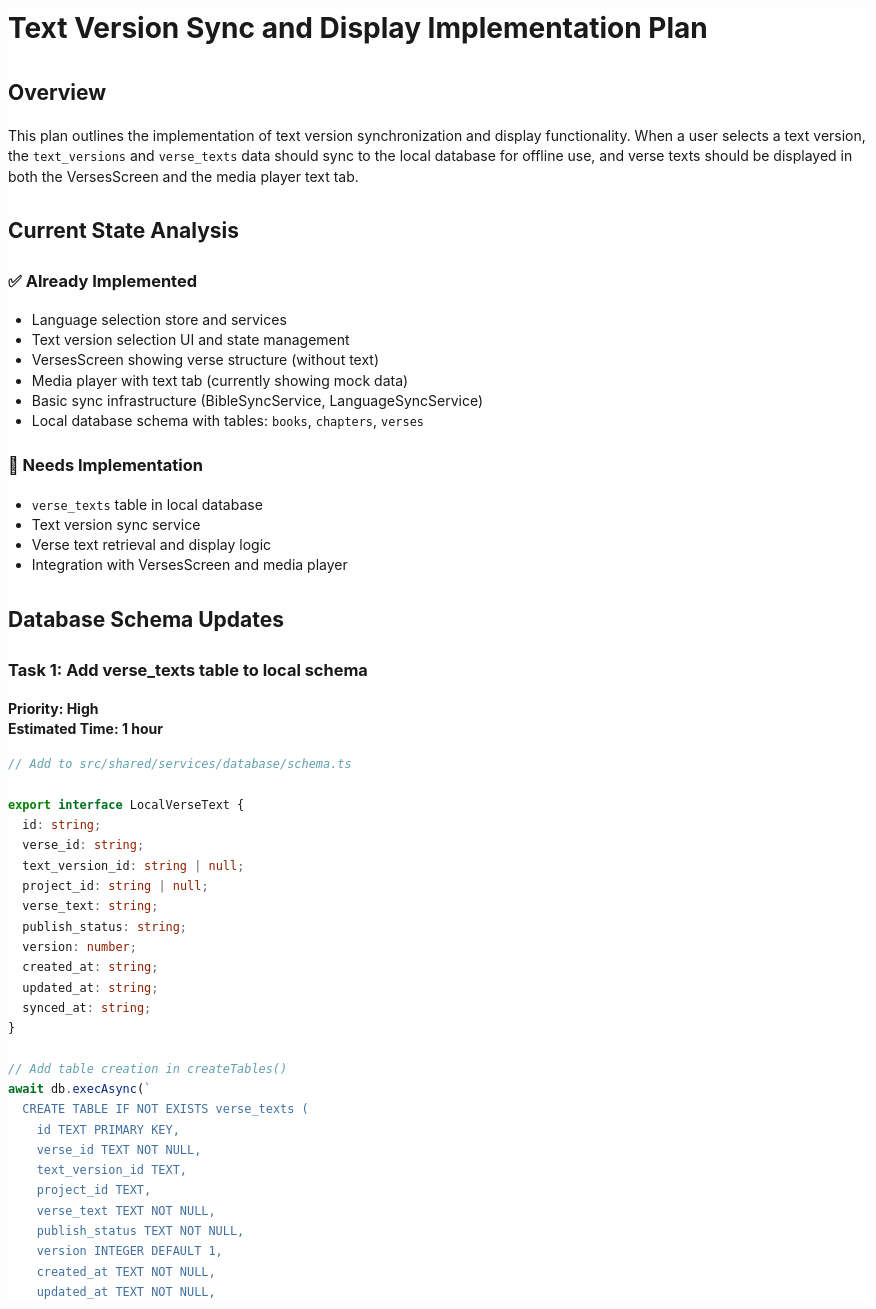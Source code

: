 # Text Version Sync and Display Implementation Plan

## Overview

This plan outlines the implementation of text version synchronization and display functionality. When a user selects a text version, the `text_versions` and `verse_texts` data should sync to the local database for offline use, and verse texts should be displayed in both the VersesScreen and the media player text tab.

## Current State Analysis

### ✅ Already Implemented

- Language selection store and services
- Text version selection UI and state management
- VersesScreen showing verse structure (without text)
- Media player with text tab (currently showing mock data)
- Basic sync infrastructure (BibleSyncService, LanguageSyncService)
- Local database schema with tables: `books`, `chapters`, `verses`

### 🔄 Needs Implementation

- `verse_texts` table in local database
- Text version sync service
- Verse text retrieval and display logic
- Integration with VersesScreen and media player

## Database Schema Updates

### Task 1: Add verse_texts table to local schema

**Priority: High**  
**Estimated Time: 1 hour**

```typescript
// Add to src/shared/services/database/schema.ts

export interface LocalVerseText {
  id: string;
  verse_id: string;
  text_version_id: string | null;
  project_id: string | null;
  verse_text: string;
  publish_status: string;
  version: number;
  created_at: string;
  updated_at: string;
  synced_at: string;
}

// Add table creation in createTables()
await db.execAsync(`
  CREATE TABLE IF NOT EXISTS verse_texts (
    id TEXT PRIMARY KEY,
    verse_id TEXT NOT NULL,
    text_version_id TEXT,
    project_id TEXT,
    verse_text TEXT NOT NULL,
    publish_status TEXT NOT NULL,
    version INTEGER DEFAULT 1,
    created_at TEXT NOT NULL,
    updated_at TEXT NOT NULL,
```